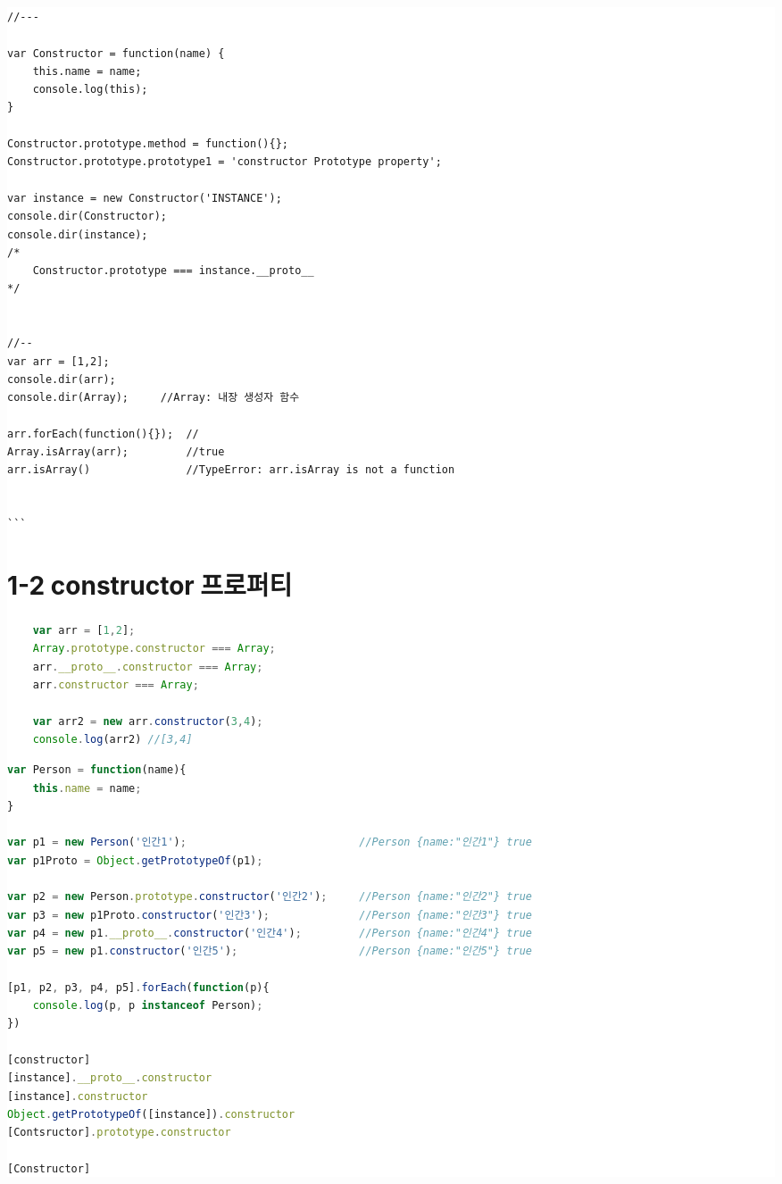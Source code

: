 
    //---

    var Constructor = function(name) {
        this.name = name;
        console.log(this);
    }

    Constructor.prototype.method = function(){};
    Constructor.prototype.prototype1 = 'constructor Prototype property';

    var instance = new Constructor('INSTANCE');
    console.dir(Constructor);
    console.dir(instance);
    /*
        Constructor.prototype === instance.__proto__
    */


    //--
    var arr = [1,2];
    console.dir(arr);
    console.dir(Array);     //Array: 내장 생성자 함수

    arr.forEach(function(){});  //
    Array.isArray(arr);         //true
    arr.isArray()               //TypeError: arr.isArray is not a function


    ```

# 1-2 constructor 프로퍼티

```js
    var arr = [1,2];
    Array.prototype.constructor === Array;
    arr.__proto__.constructor === Array;
    arr.constructor === Array;

    var arr2 = new arr.constructor(3,4);
    console.log(arr2) //[3,4]
```


```js
var Person = function(name){
    this.name = name;
}

var p1 = new Person('인간1');                           //Person {name:"인간1"} true
var p1Proto = Object.getPrototypeOf(p1);

var p2 = new Person.prototype.constructor('인간2');     //Person {name:"인간2"} true
var p3 = new p1Proto.constructor('인간3');              //Person {name:"인간3"} true
var p4 = new p1.__proto__.constructor('인간4');         //Person {name:"인간4"} true
var p5 = new p1.constructor('인간5');                   //Person {name:"인간5"} true

[p1, p2, p3, p4, p5].forEach(function(p){
    console.log(p, p instanceof Person);
})

[constructor]
[instance].__proto__.constructor
[instance].constructor
Object.getPrototypeOf([instance]).constructor
[Contsructor].prototype.constructor

[Constructor]
```